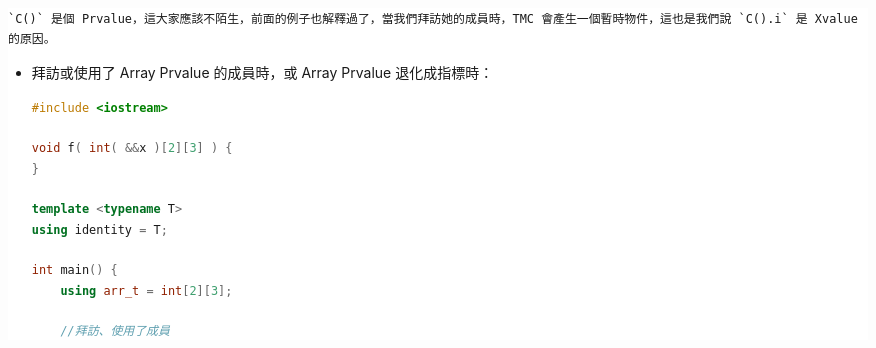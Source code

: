     `C()` 是個 Prvalue，這大家應該不陌生，前面的例子也解釋過了，當我們拜訪她的成員時，TMC 會產生一個暫時物件，這也是我們說 `C().i` 是 Xvalue 的原因。

+ 拜訪或使用了 Array Prvalue 的成員時，或 Array Prvalue 退化成指標時：
    ```cpp
    #include <iostream>

	void f( int( &&x )[2][3] ) {
	}
	
	template <typename T>
	using identity = T;
	
	int main() {
	    using arr_t = int[2][3];
	
        //拜訪、使用了成員
